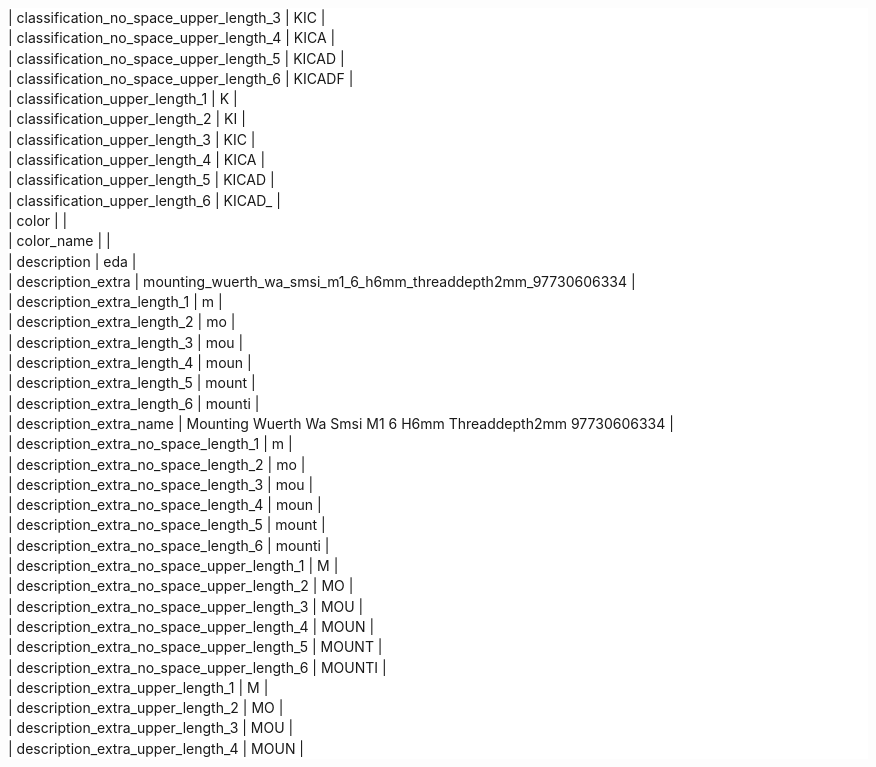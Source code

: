 | classification_no_space_upper_length_3 | KIC |  
| classification_no_space_upper_length_4 | KICA |  
| classification_no_space_upper_length_5 | KICAD |  
| classification_no_space_upper_length_6 | KICADF |  
| classification_upper_length_1 | K |  
| classification_upper_length_2 | KI |  
| classification_upper_length_3 | KIC |  
| classification_upper_length_4 | KICA |  
| classification_upper_length_5 | KICAD |  
| classification_upper_length_6 | KICAD_ |  
| color |  |  
| color_name |  |  
| description | eda |  
| description_extra | mounting_wuerth_wa_smsi_m1_6_h6mm_threaddepth2mm_97730606334 |  
| description_extra_length_1 | m |  
| description_extra_length_2 | mo |  
| description_extra_length_3 | mou |  
| description_extra_length_4 | moun |  
| description_extra_length_5 | mount |  
| description_extra_length_6 | mounti |  
| description_extra_name | Mounting Wuerth Wa Smsi M1 6 H6mm Threaddepth2mm 97730606334 |  
| description_extra_no_space_length_1 | m |  
| description_extra_no_space_length_2 | mo |  
| description_extra_no_space_length_3 | mou |  
| description_extra_no_space_length_4 | moun |  
| description_extra_no_space_length_5 | mount |  
| description_extra_no_space_length_6 | mounti |  
| description_extra_no_space_upper_length_1 | M |  
| description_extra_no_space_upper_length_2 | MO |  
| description_extra_no_space_upper_length_3 | MOU |  
| description_extra_no_space_upper_length_4 | MOUN |  
| description_extra_no_space_upper_length_5 | MOUNT |  
| description_extra_no_space_upper_length_6 | MOUNTI |  
| description_extra_upper_length_1 | M |  
| description_extra_upper_length_2 | MO |  
| description_extra_upper_length_3 | MOU |  
| description_extra_upper_length_4 | MOUN |  